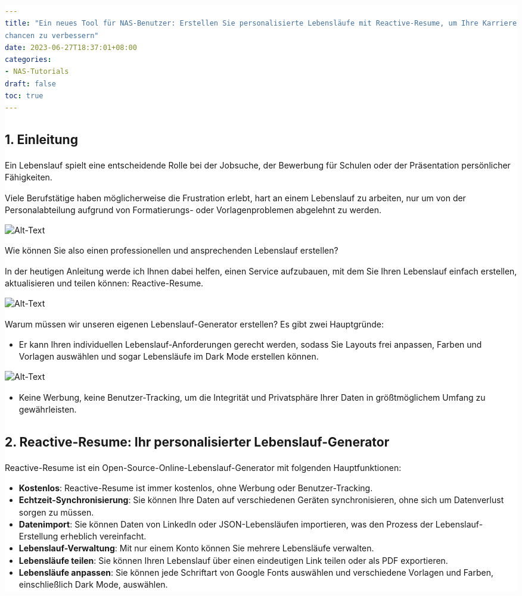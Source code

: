 ```yaml
---
title: "Ein neues Tool für NAS-Benutzer: Erstellen Sie personalisierte Lebensläufe mit Reactive-Resume, um Ihre Karrierechancen zu verbessern"
date: 2023-06-27T18:37:01+08:00
categories:
- NAS-Tutorials
draft: false
toc: true
---
```


## 1. Einleitung

Ein Lebenslauf spielt eine entscheidende Rolle bei der Jobsuche, der Bewerbung für Schulen oder der Präsentation persönlicher Fähigkeiten.

Viele Berufstätige haben möglicherweise die Frustration erlebt, hart an einem Lebenslauf zu arbeiten, nur um von der Personalabteilung aufgrund von Formatierungs- oder Vorlagenproblemen abgelehnt zu werden.

![Alt-Text](https://img-nasdaddy.liuxingoo.cn/img/202306141253235.gif "Bild")

Wie können Sie also einen professionellen und ansprechenden Lebenslauf erstellen?

In der heutigen Anleitung werde ich Ihnen dabei helfen, einen Service aufzubauen, mit dem Sie Ihren Lebenslauf einfach erstellen, aktualisieren und teilen können: Reactive-Resume.

![Alt-Text](https://img-nasdaddy.liuxingoo.cn/img/202306141252179.png "Bild")

Warum müssen wir unseren eigenen Lebenslauf-Generator erstellen? Es gibt zwei Hauptgründe:

- Er kann Ihren individuellen Lebenslauf-Anforderungen gerecht werden, sodass Sie Layouts frei anpassen, Farben und Vorlagen auswählen und sogar Lebensläufe im Dark Mode erstellen können.

![Alt-Text](https://img-nasdaddy.liuxingoo.cn/img/202306141254504.png "Bild")

- Keine Werbung, keine Benutzer-Tracking, um die Integrität und Privatsphäre Ihrer Daten in größtmöglichem Umfang zu gewährleisten.

## 2. Reactive-Resume: Ihr personalisierter Lebenslauf-Generator

Reactive-Resume ist ein Open-Source-Online-Lebenslauf-Generator mit folgenden Hauptfunktionen:

- **Kostenlos**: Reactive-Resume ist immer kostenlos, ohne Werbung oder Benutzer-Tracking.
- **Echtzeit-Synchronisierung**: Sie können Ihre Daten auf verschiedenen Geräten synchronisieren, ohne sich um Datenverlust sorgen zu müssen.
- **Datenimport**: Sie können Daten von LinkedIn oder JSON-Lebensläufen importieren, was den Prozess der Lebenslauf-Erstellung erheblich vereinfacht.
- **Lebenslauf-Verwaltung**: Mit nur einem Konto können Sie mehrere Lebensläufe verwalten.
- **Lebensläufe teilen**: Sie können Ihren Lebenslauf über einen eindeutigen Link teilen oder als PDF exportieren.
- **Lebensläufe anpassen**: Sie können jede Schriftart von Google Fonts auswählen und verschiedene Vorlagen und Farben, einschließlich Dark Mode, auswählen.

